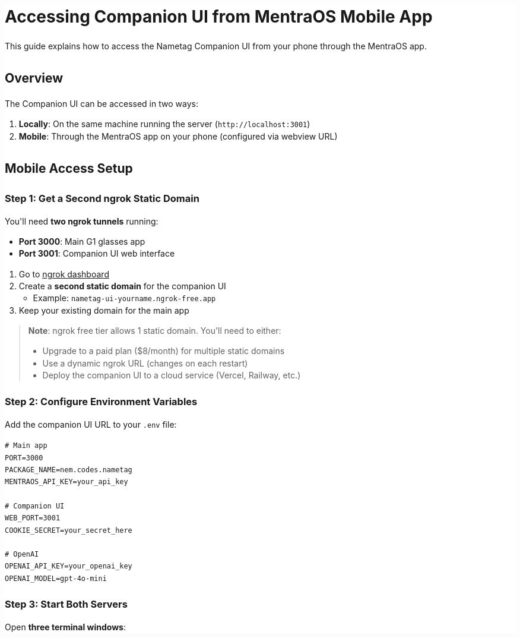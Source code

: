 # Accessing Companion UI from MentraOS Mobile App

This guide explains how to access the Nametag Companion UI from your phone through the MentraOS app.

## Overview

The Companion UI can be accessed in two ways:
1. **Locally**: On the same machine running the server (`http://localhost:3001`)
2. **Mobile**: Through the MentraOS app on your phone (configured via webview URL)

## Mobile Access Setup

### Step 1: Get a Second ngrok Static Domain

You'll need **two ngrok tunnels** running:
- **Port 3000**: Main G1 glasses app
- **Port 3001**: Companion UI web interface

1. Go to [ngrok dashboard](https://dashboard.ngrok.com/cloud-edge/domains)
2. Create a **second static domain** for the companion UI
   - Example: `nametag-ui-yourname.ngrok-free.app`
3. Keep your existing domain for the main app

> **Note**: ngrok free tier allows 1 static domain. You'll need to either:
> - Upgrade to a paid plan ($8/month) for multiple static domains
> - Use a dynamic ngrok URL (changes on each restart)
> - Deploy the companion UI to a cloud service (Vercel, Railway, etc.)

### Step 2: Configure Environment Variables

Add the companion UI URL to your `.env` file:

```env
# Main app
PORT=3000
PACKAGE_NAME=nem.codes.nametag
MENTRAOS_API_KEY=your_api_key

# Companion UI
WEB_PORT=3001
COOKIE_SECRET=your_secret_here

# OpenAI
OPENAI_API_KEY=your_openai_key
OPENAI_MODEL=gpt-4o-mini
```

### Step 3: Start Both Servers

Open **three terminal windows**:
